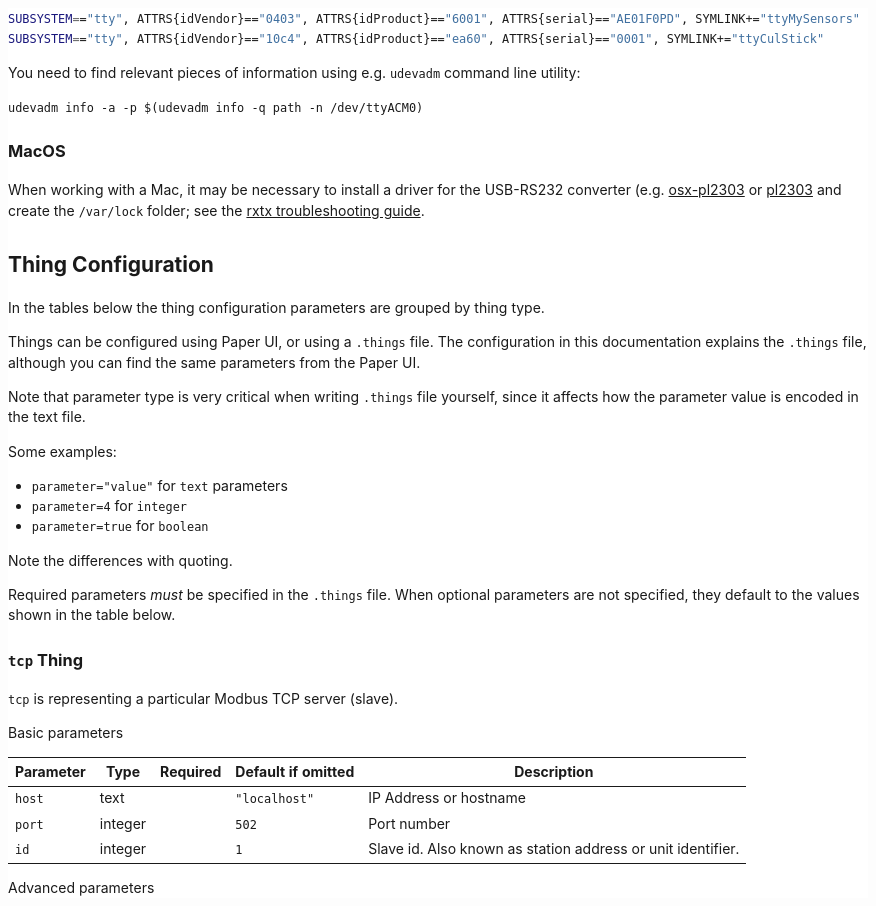 ```bash
SUBSYSTEM=="tty", ATTRS{idVendor}=="0403", ATTRS{idProduct}=="6001", ATTRS{serial}=="AE01F0PD", SYMLINK+="ttyMySensors"
SUBSYSTEM=="tty", ATTRS{idVendor}=="10c4", ATTRS{idProduct}=="ea60", ATTRS{serial}=="0001", SYMLINK+="ttyCulStick"
```

You need to find relevant pieces of information using e.g. `udevadm` command line utility:

```
udevadm info -a -p $(udevadm info -q path -n /dev/ttyACM0)
```

### MacOS

When working with a Mac, it may be necessary to install a driver for the USB-RS232 converter (e.g. [osx-pl2303](http://osx-pl2303.sourceforge.net/) or [pl2303](http://mac.softpedia.com/get/Drivers/PL2303-OS-X-driver.shtml) and create the `/var/lock` folder; see the [rxtx troubleshooting guide](http://rxtx.qbang.org/wiki/index.php/Trouble_shooting#Mac_OS_X_users).

## Thing Configuration

In the tables below the thing configuration parameters are grouped by thing type.

Things can be configured using Paper UI, or using a `.things` file.
The configuration in this documentation explains the `.things` file, although you can find the same parameters from the Paper UI.

Note that parameter type is very critical when writing `.things` file yourself, since it affects how the parameter value is encoded in the text file.

Some examples:

* `parameter="value"` for `text` parameters
* `parameter=4` for `integer`
* `parameter=true` for `boolean`

Note the differences with quoting.

Required parameters *must* be specified in the `.things` file.
When optional parameters are not specified, they default to the values shown in the table below.

### `tcp` Thing

`tcp` is representing a particular Modbus TCP server (slave).

Basic parameters

| Parameter | Type    | Required | Default if omitted | Description                                                 |
| --------- | ------- | -------- | ------------------ | ----------------------------------------------------------- |
| `host`    | text    |          | `"localhost"`      | IP Address or hostname                                      |
| `port`    | integer |          | `502`              | Port number                                                 |
| `id`      | integer |          | `1`                | Slave id. Also known as station address or unit identifier. |

Advanced parameters
